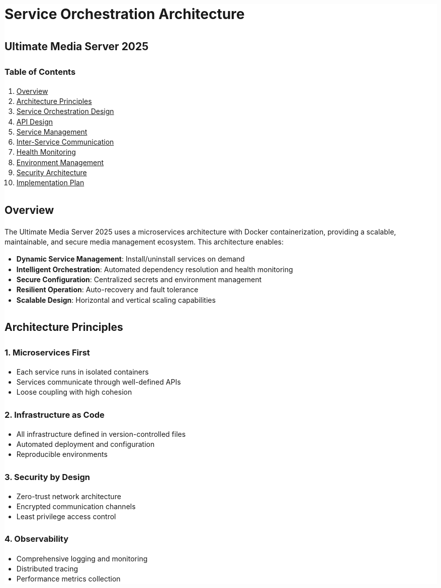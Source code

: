 # Service Orchestration Architecture
## Ultimate Media Server 2025

### Table of Contents
1. [Overview](#overview)
2. [Architecture Principles](#architecture-principles)
3. [Service Orchestration Design](#service-orchestration-design)
4. [API Design](#api-design)
5. [Service Management](#service-management)
6. [Inter-Service Communication](#inter-service-communication)
7. [Health Monitoring](#health-monitoring)
8. [Environment Management](#environment-management)
9. [Security Architecture](#security-architecture)
10. [Implementation Plan](#implementation-plan)

## Overview

The Ultimate Media Server 2025 uses a microservices architecture with Docker containerization, providing a scalable, maintainable, and secure media management ecosystem. This architecture enables:

- **Dynamic Service Management**: Install/uninstall services on demand
- **Intelligent Orchestration**: Automated dependency resolution and health monitoring
- **Secure Configuration**: Centralized secrets and environment management
- **Resilient Operation**: Auto-recovery and fault tolerance
- **Scalable Design**: Horizontal and vertical scaling capabilities

## Architecture Principles

### 1. Microservices First
- Each service runs in isolated containers
- Services communicate through well-defined APIs
- Loose coupling with high cohesion

### 2. Infrastructure as Code
- All infrastructure defined in version-controlled files
- Automated deployment and configuration
- Reproducible environments

### 3. Security by Design
- Zero-trust network architecture
- Encrypted communication channels
- Least privilege access control

### 4. Observability
- Comprehensive logging and monitoring
- Distributed tracing
- Performance metrics collection
